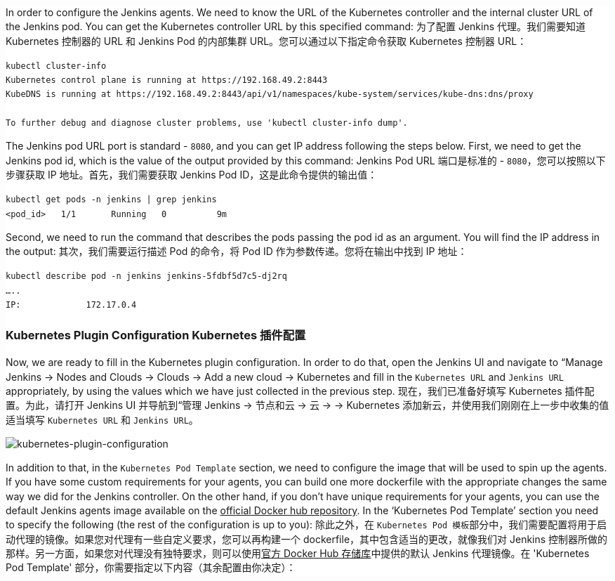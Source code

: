 In order to configure the Jenkins agents. We need to know the URL of the Kubernetes controller and the internal cluster URL of the Jenkins pod. You can get the Kubernetes controller URL by this specified command:
为了配置 Jenkins 代理。我们需要知道 Kubernetes 控制器的 URL 和 Jenkins Pod 的内部集群 URL。您可以通过以下指定命令获取 Kubernetes 控制器 URL：

```
kubectl cluster-info
Kubernetes control plane is running at https://192.168.49.2:8443
KubeDNS is running at https://192.168.49.2:8443/api/v1/namespaces/kube-system/services/kube-dns:dns/proxy

To further debug and diagnose cluster problems, use 'kubectl cluster-info dump'.
```

The Jenkins pod URL port is standard - `8080`, and you can get IP address following the steps below. First, we need to get the Jenkins pod id, which is the value of the output provided by this command:
Jenkins Pod URL 端口是标准的 - `8080`，您可以按照以下步骤获取 IP 地址。首先，我们需要获取 Jenkins Pod ID，这是此命令提供的输出值：

```
kubectl get pods -n jenkins | grep jenkins
<pod_id>   1/1       Running   0          9m
```

Second, we need to run the command that describes the pods passing the pod id  as an argument. You will find the IP address in the output:
其次，我们需要运行描述 Pod 的命令，将 Pod ID 作为参数传递。您将在输出中找到 IP 地址：

```
kubectl describe pod -n jenkins jenkins-5fdbf5d7c5-dj2rq
…..
IP:             172.17.0.4
```

### Kubernetes Plugin Configuration Kubernetes 插件配置

Now, we are ready to fill in the Kubernetes plugin configuration. In order  to do that, open the Jenkins UI and navigate to “Manage Jenkins → Nodes  and Clouds → Clouds → Add a new cloud → Kubernetes and fill in the `Kubernetes URL` and `Jenkins URL` appropriately, by using the values which we have just collected in the previous step.
现在，我们已准备好填写 Kubernetes 插件配置。为此，请打开 Jenkins UI 并导航到“管理 Jenkins → 节点和云 → 云 → → Kubernetes 添加新云，并使用我们刚刚在上一步中收集的值适当填写 `Kubernetes URL` 和 `Jenkins URL`。

![kubernetes-plugin-configuration](https://www.jenkins.io/doc/book/resources/scaling-jenkins-on-kubernetes/kubernetes-plugin-configuration.png)

In addition to that, in the `Kubernetes Pod Template` section, we need to configure the image that will be used to spin up  the agents. If you have some custom requirements for your agents, you can build one  more dockerfile with the appropriate changes the same way we did for the Jenkins controller. On the other hand, if you don’t have unique requirements for your  agents, you can use the default Jenkins agents image available on the [official Docker hub repository](https://hub.docker.com/r/jenkins/inbound-agent/). In the ‘Kubernetes Pod Template’ section you need to specify the following (the rest of the configuration is up to you):
除此之外，在 `Kubernetes Pod 模板`部分中，我们需要配置将用于启动代理的镜像。如果您对代理有一些自定义要求，您可以再构建一个 dockerfile，其中包含适当的更改，就像我们对 Jenkins 控制器所做的那样。另一方面，如果您对代理没有独特要求，则可以使用[官方 Docker Hub 存储库](https://hub.docker.com/r/jenkins/inbound-agent/)中提供的默认 Jenkins 代理镜像。在 'Kubernetes Pod Template' 部分，你需要指定以下内容（其余配置由你决定）：
